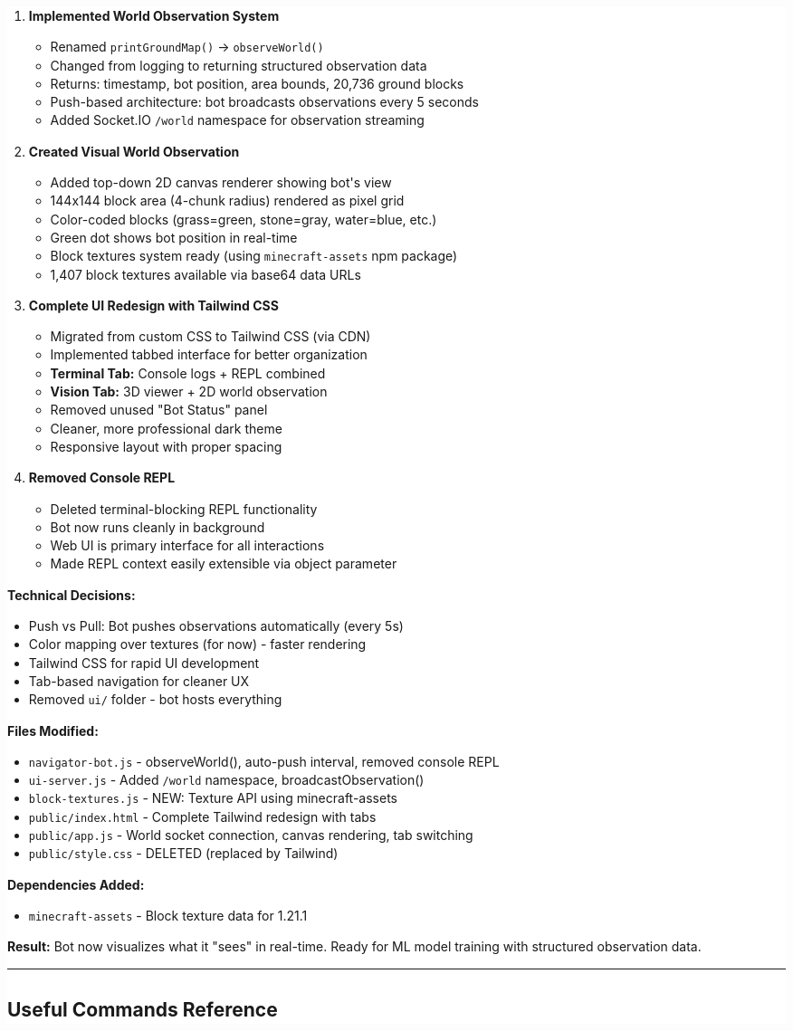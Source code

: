 1. **Implemented World Observation System**
   - Renamed `printGroundMap()` → `observeWorld()`
   - Changed from logging to returning structured observation data
   - Returns: timestamp, bot position, area bounds, 20,736 ground blocks
   - Push-based architecture: bot broadcasts observations every 5 seconds
   - Added Socket.IO `/world` namespace for observation streaming

2. **Created Visual World Observation**
   - Added top-down 2D canvas renderer showing bot's view
   - 144x144 block area (4-chunk radius) rendered as pixel grid
   - Color-coded blocks (grass=green, stone=gray, water=blue, etc.)
   - Green dot shows bot position in real-time
   - Block textures system ready (using `minecraft-assets` npm package)
   - 1,407 block textures available via base64 data URLs

3. **Complete UI Redesign with Tailwind CSS**
   - Migrated from custom CSS to Tailwind CSS (via CDN)
   - Implemented tabbed interface for better organization
   - **Terminal Tab:** Console logs + REPL combined
   - **Vision Tab:** 3D viewer + 2D world observation
   - Removed unused "Bot Status" panel
   - Cleaner, more professional dark theme
   - Responsive layout with proper spacing

4. **Removed Console REPL**
   - Deleted terminal-blocking REPL functionality
   - Bot now runs cleanly in background
   - Web UI is primary interface for all interactions
   - Made REPL context easily extensible via object parameter

**Technical Decisions:**
- Push vs Pull: Bot pushes observations automatically (every 5s)
- Color mapping over textures (for now) - faster rendering
- Tailwind CSS for rapid UI development
- Tab-based navigation for cleaner UX
- Removed `ui/` folder - bot hosts everything

**Files Modified:**
- `navigator-bot.js` - observeWorld(), auto-push interval, removed console REPL
- `ui-server.js` - Added `/world` namespace, broadcastObservation()
- `block-textures.js` - NEW: Texture API using minecraft-assets
- `public/index.html` - Complete Tailwind redesign with tabs
- `public/app.js` - World socket connection, canvas rendering, tab switching
- `public/style.css` - DELETED (replaced by Tailwind)

**Dependencies Added:**
- `minecraft-assets` - Block texture data for 1.21.1

**Result:** Bot now visualizes what it "sees" in real-time. Ready for ML model training with structured observation data.

---

## Useful Commands Reference
